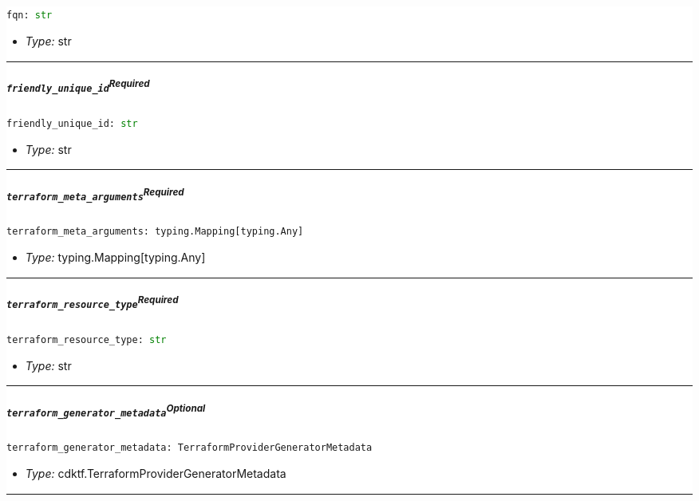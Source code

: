 ```python
fqn: str
```

- *Type:* str

---

##### `friendly_unique_id`<sup>Required</sup> <a name="friendly_unique_id" id="rhizo-co-terraform-provider-oci.coreLocalPeeringGateway.CoreLocalPeeringGateway.property.friendlyUniqueId"></a>

```python
friendly_unique_id: str
```

- *Type:* str

---

##### `terraform_meta_arguments`<sup>Required</sup> <a name="terraform_meta_arguments" id="rhizo-co-terraform-provider-oci.coreLocalPeeringGateway.CoreLocalPeeringGateway.property.terraformMetaArguments"></a>

```python
terraform_meta_arguments: typing.Mapping[typing.Any]
```

- *Type:* typing.Mapping[typing.Any]

---

##### `terraform_resource_type`<sup>Required</sup> <a name="terraform_resource_type" id="rhizo-co-terraform-provider-oci.coreLocalPeeringGateway.CoreLocalPeeringGateway.property.terraformResourceType"></a>

```python
terraform_resource_type: str
```

- *Type:* str

---

##### `terraform_generator_metadata`<sup>Optional</sup> <a name="terraform_generator_metadata" id="rhizo-co-terraform-provider-oci.coreLocalPeeringGateway.CoreLocalPeeringGateway.property.terraformGeneratorMetadata"></a>

```python
terraform_generator_metadata: TerraformProviderGeneratorMetadata
```

- *Type:* cdktf.TerraformProviderGeneratorMetadata

---
